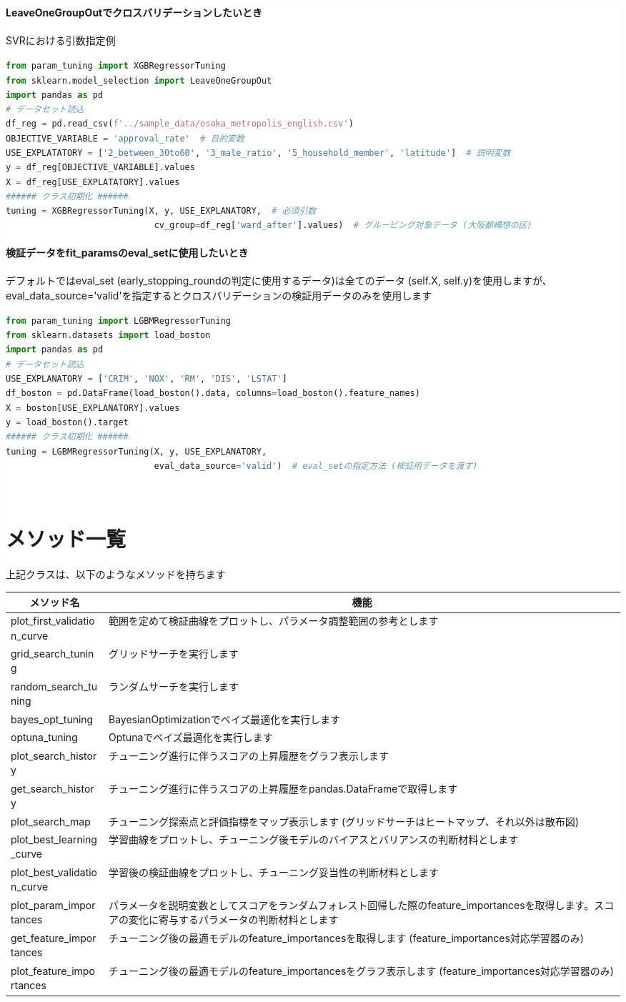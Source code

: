 #### LeaveOneGroupOutでクロスバリデーションしたいとき
SVRにおける引数指定例
```python
from param_tuning import XGBRegressorTuning
from sklearn.model_selection import LeaveOneGroupOut
import pandas as pd
# データセット読込
df_reg = pd.read_csv(f'../sample_data/osaka_metropolis_english.csv')
OBJECTIVE_VARIABLE = 'approval_rate'  # 目的変数
USE_EXPLATATORY = ['2_between_30to60', '3_male_ratio', '5_household_member', 'latitude']  # 説明変数
y = df_reg[OBJECTIVE_VARIABLE].values
X = df_reg[USE_EXPLATATORY].values
###### クラス初期化 ######
tuning = XGBRegressorTuning(X, y, USE_EXPLANATORY,  # 必須引数
                             cv_group=df_reg['ward_after'].values)  # グルーピング対象データ (大阪都構想の区)
```

#### 検証データをfit_paramsのeval_setに使用したいとき
デフォルトではeval_set (early_stopping_roundの判定に使用するデータ)は全てのデータ (self.X, self.y)を使用しますが、eval_data_source='valid'を指定するとクロスバリデーションの検証用データのみを使用します
```python
from param_tuning import LGBMRegressorTuning
from sklearn.datasets import load_boston
import pandas as pd
# データセット読込
USE_EXPLANATORY = ['CRIM', 'NOX', 'RM', 'DIS', 'LSTAT']
df_boston = pd.DataFrame(load_boston().data, columns=load_boston().feature_names)
X = boston[USE_EXPLANATORY].values
y = load_boston().target
###### クラス初期化 ######
tuning = LGBMRegressorTuning(X, y, USE_EXPLANATORY,
                             eval_data_source='valid')  # eval_setの指定方法 (検証用データを渡す)
```

<br>

# メソッド一覧
上記クラスは、以下のようなメソッドを持ちます

|メソッド名|機能|
|---|---|
|plot_first_validation_curve|範囲を定めて検証曲線をプロットし、パラメータ調整範囲の参考とします|
|grid_search_tuning|グリッドサーチを実行します|
|random_search_tuning|ランダムサーチを実行します|
|bayes_opt_tuning|BayesianOptimizationでベイズ最適化を実行します|
|optuna_tuning|Optunaでベイズ最適化を実行します|
|plot_search_history|チューニング進行に伴うスコアの上昇履歴をグラフ表示します|
|get_search_history|チューニング進行に伴うスコアの上昇履歴をpandas.DataFrameで取得します|
|plot_search_map|チューニング探索点と評価指標をマップ表示します (グリッドサーチはヒートマップ、それ以外は散布図)|
|plot_best_learning_curve|学習曲線をプロットし、チューニング後モデルのバイアスとバリアンスの判断材料とします|
|plot_best_validation_curve|学習後の検証曲線をプロットし、チューニング妥当性の判断材料とします|
|plot_param_importances|パラメータを説明変数としてスコアをランダムフォレスト回帰した際のfeature_importancesを取得します。スコアの変化に寄与するパラメータの判断材料とします|
|get_feature_importances|チューニング後の最適モデルのfeature_importancesを取得します (feature_importances対応学習器のみ)|
|plot_feature_importances|チューニング後の最適モデルのfeature_importancesをグラフ表示します (feature_importances対応学習器のみ)|

